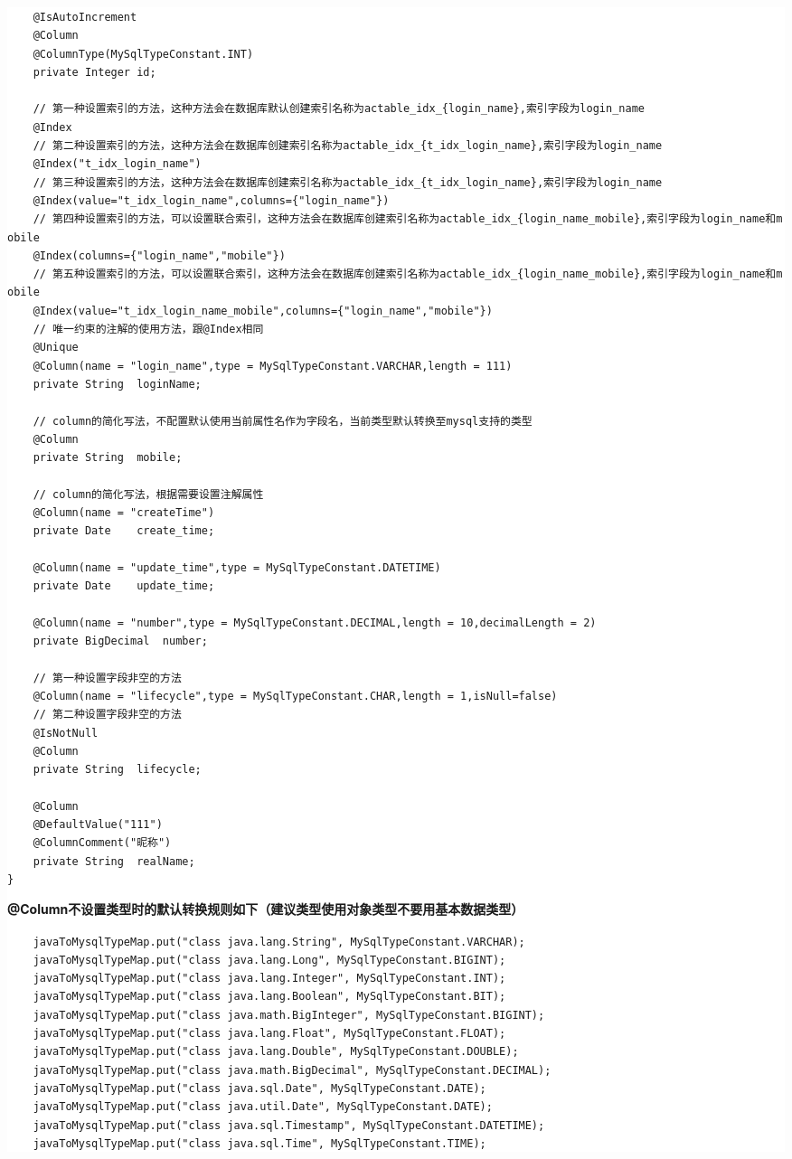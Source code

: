 ```
    @IsAutoIncrement
    @Column
    @ColumnType(MySqlTypeConstant.INT)
    private Integer	id;
    
    // 第一种设置索引的方法，这种方法会在数据库默认创建索引名称为actable_idx_{login_name},索引字段为login_name
    @Index
    // 第二种设置索引的方法，这种方法会在数据库创建索引名称为actable_idx_{t_idx_login_name},索引字段为login_name
    @Index("t_idx_login_name")
    // 第三种设置索引的方法，这种方法会在数据库创建索引名称为actable_idx_{t_idx_login_name},索引字段为login_name
    @Index(value="t_idx_login_name",columns={"login_name"})
    // 第四种设置索引的方法，可以设置联合索引，这种方法会在数据库创建索引名称为actable_idx_{login_name_mobile},索引字段为login_name和mobile
    @Index(columns={"login_name","mobile"})
    // 第五种设置索引的方法，可以设置联合索引，这种方法会在数据库创建索引名称为actable_idx_{login_name_mobile},索引字段为login_name和mobile
    @Index(value="t_idx_login_name_mobile",columns={"login_name","mobile"})
    // 唯一约束的注解的使用方法，跟@Index相同
    @Unique
    @Column(name = "login_name",type = MySqlTypeConstant.VARCHAR,length = 111)
    private String	loginName;
    
    // column的简化写法，不配置默认使用当前属性名作为字段名，当前类型默认转换至mysql支持的类型
    @Column
    private String	mobile;
    
    // column的简化写法，根据需要设置注解属性
    @Column(name = "createTime")
    private Date	create_time;
    
    @Column(name = "update_time",type = MySqlTypeConstant.DATETIME)
    private Date	update_time;
    
    @Column(name = "number",type = MySqlTypeConstant.DECIMAL,length = 10,decimalLength = 2)
    private BigDecimal	number;
    
    // 第一种设置字段非空的方法
    @Column(name = "lifecycle",type = MySqlTypeConstant.CHAR,length = 1,isNull=false)
    // 第二种设置字段非空的方法
    @IsNotNull
    @Column
    private String	lifecycle;
    
    @Column
    @DefaultValue("111")
    @ColumnComment("昵称")
    private String	realName;
}
```
 **@Column不设置类型时的默认转换规则如下（建议类型使用对象类型不要用基本数据类型）**

        javaToMysqlTypeMap.put("class java.lang.String", MySqlTypeConstant.VARCHAR);
        javaToMysqlTypeMap.put("class java.lang.Long", MySqlTypeConstant.BIGINT);
        javaToMysqlTypeMap.put("class java.lang.Integer", MySqlTypeConstant.INT);
        javaToMysqlTypeMap.put("class java.lang.Boolean", MySqlTypeConstant.BIT);
        javaToMysqlTypeMap.put("class java.math.BigInteger", MySqlTypeConstant.BIGINT);
        javaToMysqlTypeMap.put("class java.lang.Float", MySqlTypeConstant.FLOAT);
        javaToMysqlTypeMap.put("class java.lang.Double", MySqlTypeConstant.DOUBLE);
        javaToMysqlTypeMap.put("class java.math.BigDecimal", MySqlTypeConstant.DECIMAL);
        javaToMysqlTypeMap.put("class java.sql.Date", MySqlTypeConstant.DATE);
        javaToMysqlTypeMap.put("class java.util.Date", MySqlTypeConstant.DATE);
        javaToMysqlTypeMap.put("class java.sql.Timestamp", MySqlTypeConstant.DATETIME);
        javaToMysqlTypeMap.put("class java.sql.Time", MySqlTypeConstant.TIME);
        